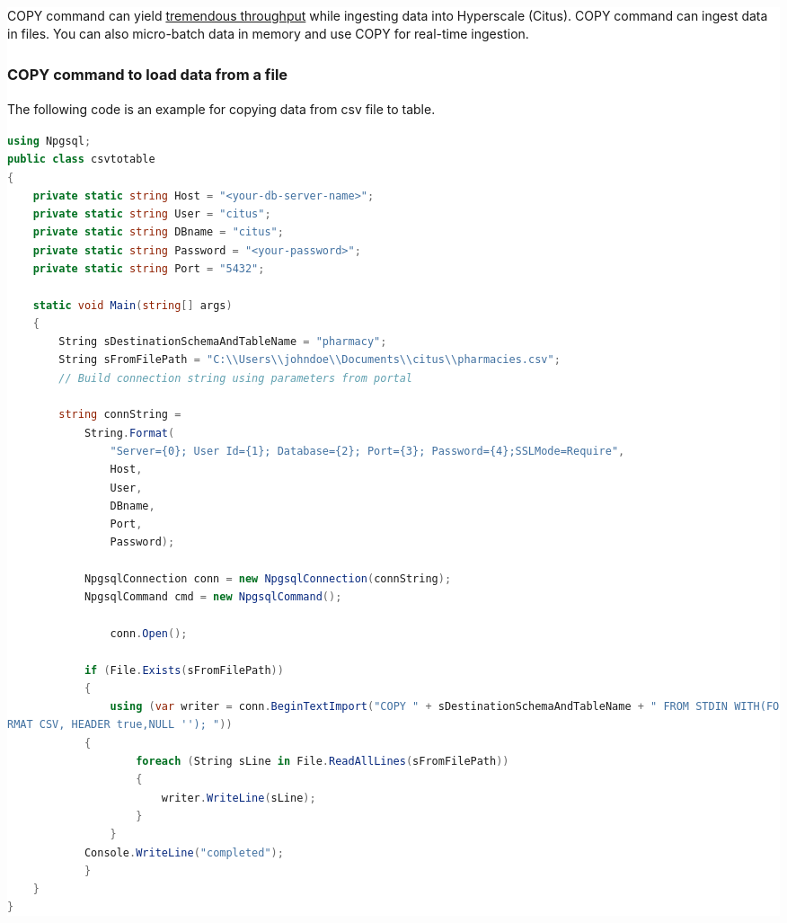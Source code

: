 COPY command can yield [tremendous throughput](https://www.citusdata.com/blog/2016/06/15/copy-postgresql-distributed-tables) while ingesting data into Hyperscale (Citus). COPY command can ingest data in files. You can also micro-batch data in memory and use COPY for real-time ingestion.

### COPY command to load data from a file
The following code is an example for copying data from csv file to table.

```csharp
using Npgsql;
public class csvtotable
{
    private static string Host = "<your-db-server-name>";
    private static string User = "citus";
    private static string DBname = "citus";
    private static string Password = "<your-password>";
    private static string Port = "5432";
   
    static void Main(string[] args)
    {
        String sDestinationSchemaAndTableName = "pharmacy";
        String sFromFilePath = "C:\\Users\\johndoe\\Documents\\citus\\pharmacies.csv";
        // Build connection string using parameters from portal
        
        string connString =
            String.Format(
                "Server={0}; User Id={1}; Database={2}; Port={3}; Password={4};SSLMode=Require",
                Host,
                User,
                DBname,
                Port,
                Password);
      
            NpgsqlConnection conn = new NpgsqlConnection(connString);
            NpgsqlCommand cmd = new NpgsqlCommand();
           
                conn.Open();
               
            if (File.Exists(sFromFilePath))
            {
                using (var writer = conn.BeginTextImport("COPY " + sDestinationSchemaAndTableName + " FROM STDIN WITH(FORMAT CSV, HEADER true,NULL ''); ")) 
            {
                    foreach (String sLine in File.ReadAllLines(sFromFilePath))
                    {
                        writer.WriteLine(sLine);
                    }
                }
            Console.WriteLine("completed");
            }  
    }
}
```
